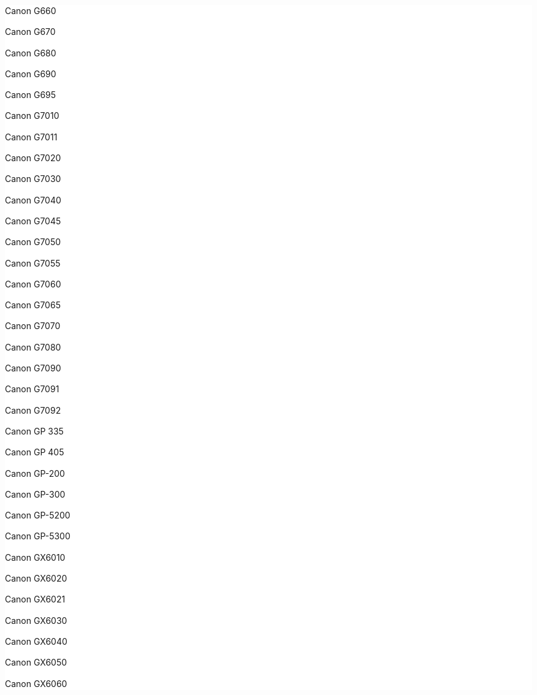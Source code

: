 Canon G660

Canon G670

Canon G680

Canon G690

Canon G695

Canon G7010

Canon G7011

Canon G7020

Canon G7030

Canon G7040

Canon G7045

Canon G7050

Canon G7055

Canon G7060

Canon G7065

Canon G7070

Canon G7080

Canon G7090

Canon G7091

Canon G7092

Canon GP 335

Canon GP 405

Canon GP-200

Canon GP-300

Canon GP-5200

Canon GP-5300

Canon GX6010

Canon GX6020

Canon GX6021

Canon GX6030

Canon GX6040

Canon GX6050

Canon GX6060
